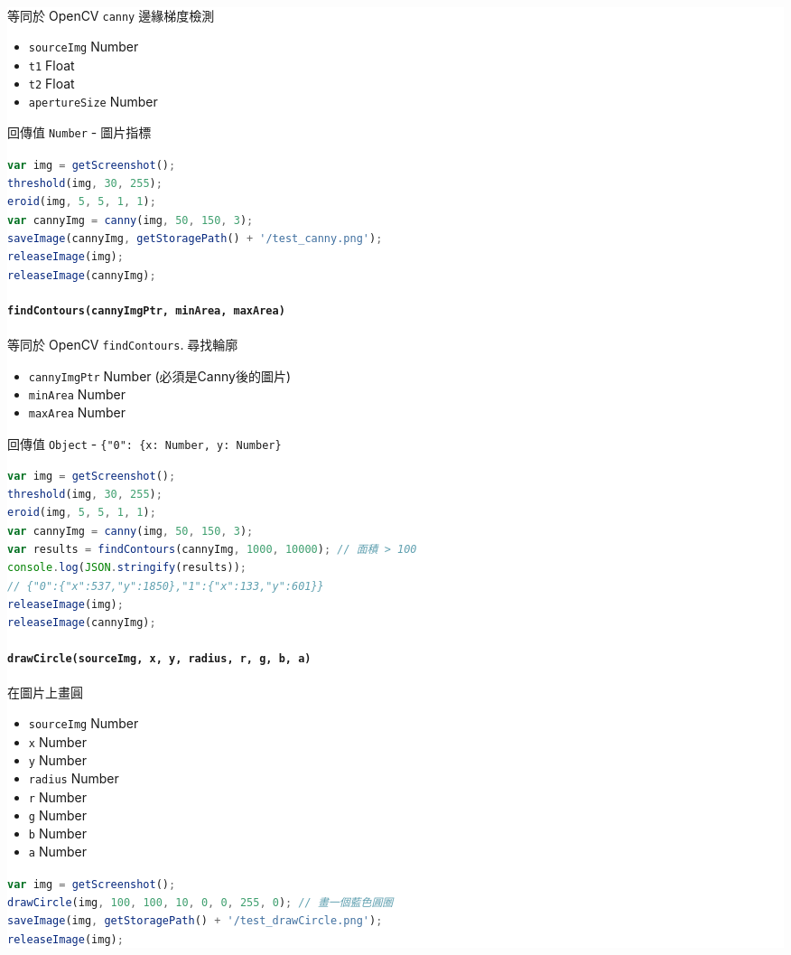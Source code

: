 等同於 OpenCV `canny` 邊緣梯度檢測

* `sourceImg` Number
* `t1` Float
* `t2` Float
* `apertureSize` Number

回傳值 `Number` - 圖片指標

```javascript
var img = getScreenshot();
threshold(img, 30, 255);
eroid(img, 5, 5, 1, 1);
var cannyImg = canny(img, 50, 150, 3);
saveImage(cannyImg, getStoragePath() + '/test_canny.png');
releaseImage(img);
releaseImage(cannyImg);
```

#### `findContours(cannyImgPtr, minArea, maxArea)`

等同於 OpenCV `findContours`. 尋找輪廓

* `cannyImgPtr` Number (必須是Canny後的圖片)
* `minArea` Number
* `maxArea` Number

回傳值 `Object` - `{"0": {x: Number, y: Number}`

```javascript
var img = getScreenshot();
threshold(img, 30, 255);
eroid(img, 5, 5, 1, 1);
var cannyImg = canny(img, 50, 150, 3);
var results = findContours(cannyImg, 1000, 10000); // 面積 > 100
console.log(JSON.stringify(results));
// {"0":{"x":537,"y":1850},"1":{"x":133,"y":601}}
releaseImage(img);
releaseImage(cannyImg);
```

#### `drawCircle(sourceImg, x, y, radius, r, g, b, a)`

在圖片上畫圓

* `sourceImg` Number
* `x` Number
* `y` Number
* `radius` Number
* `r` Number
* `g` Number
* `b` Number
* `a` Number

```javascript
var img = getScreenshot();
drawCircle(img, 100, 100, 10, 0, 0, 255, 0); // 畫一個藍色圓圈
saveImage(img, getStoragePath() + '/test_drawCircle.png');
releaseImage(img);
```
